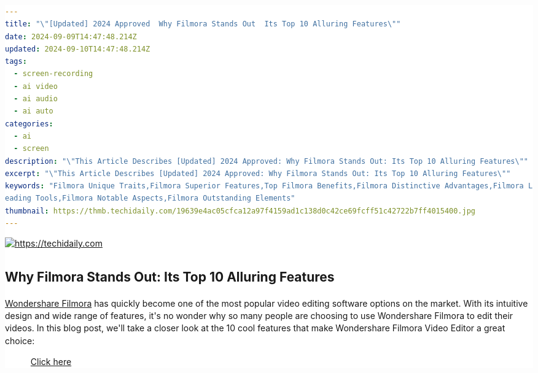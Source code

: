```yaml
---
title: "\"[Updated] 2024 Approved  Why Filmora Stands Out  Its Top 10 Alluring Features\""
date: 2024-09-09T14:47:48.214Z
updated: 2024-09-10T14:47:48.214Z
tags: 
  - screen-recording
  - ai video
  - ai audio
  - ai auto
categories: 
  - ai
  - screen
description: "\"This Article Describes [Updated] 2024 Approved: Why Filmora Stands Out: Its Top 10 Alluring Features\""
excerpt: "\"This Article Describes [Updated] 2024 Approved: Why Filmora Stands Out: Its Top 10 Alluring Features\""
keywords: "Filmora Unique Traits,Filmora Superior Features,Top Filmora Benefits,Filmora Distinctive Advantages,Filmora Leading Tools,Filmora Notable Aspects,Filmora Outstanding Elements"
thumbnail: https://thmb.techidaily.com/19639e4ac05cfca12a97f4159ad1c138d0c42ce69fcff51c42722b7ff4015400.jpg
---
```



<a href="https://bluettius.sjv.io/c/5597632/2139108/17108" target="_top" id="2139108">
  <img src="//a.impactradius-go.com/display-ad/17108-2139108" border="0" alt="https://techidaily.com" width="250" height="90"/>
</a>
<img height="0" width="0" src="https://bluettius.sjv.io/i/5597632/2139108/17108" style="position:absolute;visibility:hidden;" border="0" />

## Why Filmora Stands Out: Its Top 10 Alluring Features

[Wondershare Filmora](https://tools.techidaily.com/wondershare/filmora/download/) has quickly become one of the most popular video editing software options on the market. With its intuitive design and wide range of features, it's no wonder why so many people are choosing to use Wondershare Filmora to edit their videos. In this blog post, we'll take a closer look at the 10 cool features that make Wondershare Filmora Video Editor a great choice:


<span id="1304647">
					<video width="240" height="200" style="cursor:pointer"
           poster="//a.impactradius-go.com/display-clicktoplayimage/1304647.png"
           onclick="if(!this.playClicked){this.play();this.setAttribute('controls',true);this.playClicked=true;}">
	   <source src="//a.impactradius-go.com/display-ad/15852-1304647">
	   <img src="//a.impactradius-go.com/display-clicktoplayimage/1304647.png" style="border: none; height: 100%; width: 100%; object-fit: contain">
	</video>
	<div style="width:150px;text-align:center"><a href="javascript:window.open(decodeURIComponent('https%3A%2F%2Fthefitville.pxf.io%2Fc%2F5597632%2F1304647%2F15852'), '_blank');void(0);">Click here</a></div>
</span>
<img height="0" width="0" src="https://imp.pxf.io/i/5597632/1304647/15852" style="position:absolute;visibility:hidden;" border="0" />
